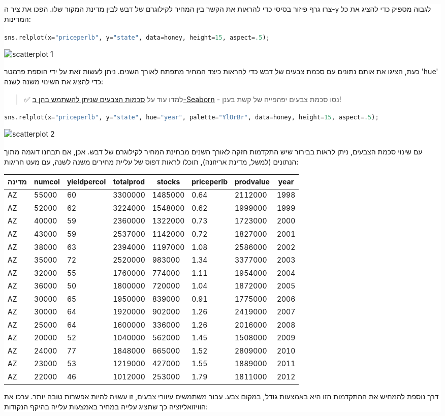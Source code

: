 צרו גרף פיזור בסיסי כדי להראות את הקשר בין המחיר לקילוגרם של דבש לבין מדינת המקור שלו. הפכו את ציר ה-`y` לגבוה מספיק כדי להציג את כל המדינות:

```python
sns.relplot(x="priceperlb", y="state", data=honey, height=15, aspect=.5);
```
![scatterplot 1](../../../../3-Data-Visualization/12-visualization-relationships/images/scatter1.png)

כעת, הציגו את אותם נתונים עם סכמת צבעים של דבש כדי להראות כיצד המחיר מתפתח לאורך השנים. ניתן לעשות זאת על ידי הוספת פרמטר 'hue' כדי להציג את השינוי משנה לשנה:

> ✅ למדו עוד על [סכמות הצבעים שניתן להשתמש בהן ב-Seaborn](https://seaborn.pydata.org/tutorial/color_palettes.html) - נסו סכמת צבעים יפהפייה של קשת בענן!

```python
sns.relplot(x="priceperlb", y="state", hue="year", palette="YlOrBr", data=honey, height=15, aspect=.5);
```
![scatterplot 2](../../../../3-Data-Visualization/12-visualization-relationships/images/scatter2.png)

עם שינוי סכמת הצבעים, ניתן לראות בבירור שיש התקדמות חזקה לאורך השנים מבחינת המחיר לקילוגרם של דבש. אכן, אם תבחנו דוגמה מתוך הנתונים (למשל, מדינת אריזונה), תוכלו לראות דפוס של עליית מחירים משנה לשנה, עם מעט חריגות:

| מדינה | numcol | yieldpercol | totalprod | stocks  | priceperlb | prodvalue | year |
| ----- | ------ | ----------- | --------- | ------- | ---------- | --------- | ---- |
| AZ    | 55000  | 60          | 3300000   | 1485000 | 0.64       | 2112000   | 1998 |
| AZ    | 52000  | 62          | 3224000   | 1548000 | 0.62       | 1999000   | 1999 |
| AZ    | 40000  | 59          | 2360000   | 1322000 | 0.73       | 1723000   | 2000 |
| AZ    | 43000  | 59          | 2537000   | 1142000 | 0.72       | 1827000   | 2001 |
| AZ    | 38000  | 63          | 2394000   | 1197000 | 1.08       | 2586000   | 2002 |
| AZ    | 35000  | 72          | 2520000   | 983000  | 1.34       | 3377000   | 2003 |
| AZ    | 32000  | 55          | 1760000   | 774000  | 1.11       | 1954000   | 2004 |
| AZ    | 36000  | 50          | 1800000   | 720000  | 1.04       | 1872000   | 2005 |
| AZ    | 30000  | 65          | 1950000   | 839000  | 0.91       | 1775000   | 2006 |
| AZ    | 30000  | 64          | 1920000   | 902000  | 1.26       | 2419000   | 2007 |
| AZ    | 25000  | 64          | 1600000   | 336000  | 1.26       | 2016000   | 2008 |
| AZ    | 20000  | 52          | 1040000   | 562000  | 1.45       | 1508000   | 2009 |
| AZ    | 24000  | 77          | 1848000   | 665000  | 1.52       | 2809000   | 2010 |
| AZ    | 23000  | 53          | 1219000   | 427000  | 1.55       | 1889000   | 2011 |
| AZ    | 22000  | 46          | 1012000   | 253000  | 1.79       | 1811000   | 2012 |

דרך נוספת להמחיש את ההתקדמות הזו היא באמצעות גודל, במקום צבע. עבור משתמשים עיוורי צבעים, זו עשויה להיות אפשרות טובה יותר. ערכו את הוויזואליזציה כך שתציג עלייה במחיר באמצעות עלייה בהיקף הנקודות:
